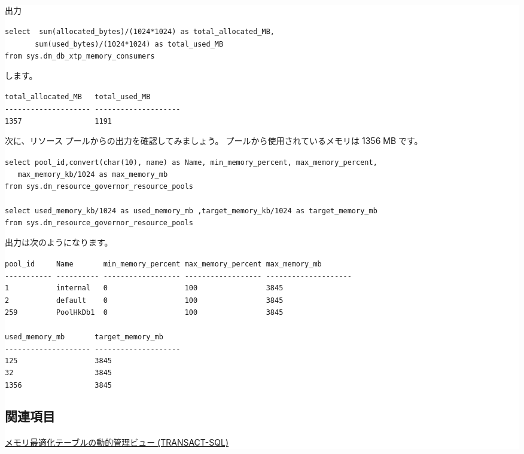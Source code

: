  出力  
  
```  
select  sum(allocated_bytes)/(1024*1024) as total_allocated_MB,   
       sum(used_bytes)/(1024*1024) as total_used_MB  
from sys.dm_db_xtp_memory_consumers  
```  
  
 します。  
  
```  
total_allocated_MB   total_used_MB  
-------------------- --------------------  
1357                 1191  
```  
  
 次に、リソース プールからの出力を確認してみましょう。 プールから使用されているメモリは 1356 MB です。  
  
```  
select pool_id,convert(char(10), name) as Name, min_memory_percent, max_memory_percent,   
   max_memory_kb/1024 as max_memory_mb  
from sys.dm_resource_governor_resource_pools  
  
select used_memory_kb/1024 as used_memory_mb ,target_memory_kb/1024 as target_memory_mb  
from sys.dm_resource_governor_resource_pools  
```  
  
 出力は次のようになります。  
  
```  
pool_id     Name       min_memory_percent max_memory_percent max_memory_mb  
----------- ---------- ------------------ ------------------ --------------------  
1           internal   0                  100                3845  
2           default    0                  100                3845  
259         PoolHkDb1  0                  100                3845  
  
used_memory_mb       target_memory_mb  
-------------------- --------------------  
125                  3845  
32                   3845  
1356                 3845  
```  
  
## <a name="see-also"></a>関連項目  
 [メモリ最適化テーブルの動的管理ビュー &#40;TRANSACT-SQL&#41;](../../relational-databases/system-dynamic-management-views/memory-optimized-table-dynamic-management-views-transact-sql.md)  
  
  
